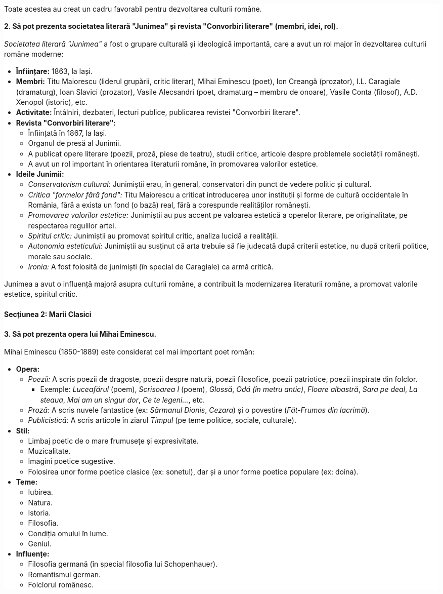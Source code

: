 Toate acestea au creat un cadru favorabil pentru dezvoltarea culturii române.

**2. Să pot prezenta societatea literară "Junimea" și revista "Convorbiri literare" (membri, idei, rol).**

*Societatea literară "Junimea"* a fost o grupare culturală și ideologică importantă, care a avut un rol major în dezvoltarea culturii române moderne:

*   **Înființare:** 1863, la Iași.
*   **Membri:** Titu Maiorescu (liderul grupării, critic literar), Mihai Eminescu (poet), Ion Creangă (prozator), I.L. Caragiale (dramaturg), Ioan Slavici (prozator), Vasile Alecsandri (poet, dramaturg – membru de onoare), Vasile Conta (filosof), A.D. Xenopol (istoric), etc.
*   **Activitate:** Întâlniri, dezbateri, lecturi publice, publicarea revistei "Convorbiri literare".
*   **Revista "Convorbiri literare":**
    *   Înființată în 1867, la Iași.
    *   Organul de presă al Junimii.
    *   A publicat opere literare (poezii, proză, piese de teatru), studii critice, articole despre problemele societății românești.
    *   A avut un rol important în orientarea literaturii române, în promovarea valorilor estetice.
*   **Ideile Junimii:**
    *   *Conservatorism cultural:* Junimiștii erau, în general, conservatori din punct de vedere politic și cultural.
    *   *Critica "formelor fără fond":* Titu Maiorescu a criticat introducerea unor instituții și forme de cultură occidentale în România, fără a exista un fond (o bază) real, fără a corespunde realităților românești.
    *   *Promovarea valorilor estetice:* Junimiștii au pus accent pe valoarea estetică a operelor literare, pe originalitate, pe respectarea regulilor artei.
    *   *Spiritul critic:* Junimiștii au promovat spiritul critic, analiza lucidă a realității.
    *   *Autonomia esteticului:* Junimiștii au susținut că arta trebuie să fie judecată după criterii estetice, nu după criterii politice, morale sau sociale.
    *   *Ironia:* A fost folosită de junimiști (în special de Caragiale) ca armă critică.

Junimea a avut o influență majoră asupra culturii române, a contribuit la modernizarea literaturii române, a promovat valorile estetice, spiritul critic.

#### Secțiunea 2: Marii Clasici

**3. Să pot prezenta opera lui Mihai Eminescu.**

Mihai Eminescu (1850-1889) este considerat cel mai important poet român:

*   **Opera:**
    *   *Poezii:* A scris poezii de dragoste, poezii despre natură, poezii filosofice, poezii patriotice, poezii inspirate din folclor.
        *   Exemple: *Luceafărul* (poem), *Scrisoarea I* (poem), *Glossă*, *Odă (în metru antic)*, *Floare albastră*, *Sara pe deal*, *La steaua*, *Mai am un singur dor*, *Ce te legeni...*, etc.
    *   *Proză:* A scris nuvele fantastice (ex: *Sărmanul Dionis*, *Cezara*) și o povestire (*Făt-Frumos din lacrimă*).
    *   *Publicistică:* A scris articole în ziarul *Timpul* (pe teme politice, sociale, culturale).
*   **Stil:**
    *   Limbaj poetic de o mare frumusețe și expresivitate.
    *   Muzicalitate.
    *   Imagini poetice sugestive.
    *   Folosirea unor forme poetice clasice (ex: sonetul), dar și a unor forme poetice populare (ex: doina).
*   **Teme:**
    *   Iubirea.
    *   Natura.
    *   Istoria.
    *   Filosofia.
    *   Condiția omului în lume.
    *   Geniul.
*   **Influențe:**
    *   Filosofia germană (în special filosofia lui Schopenhauer).
    *   Romantismul german.
    *   Folclorul românesc.